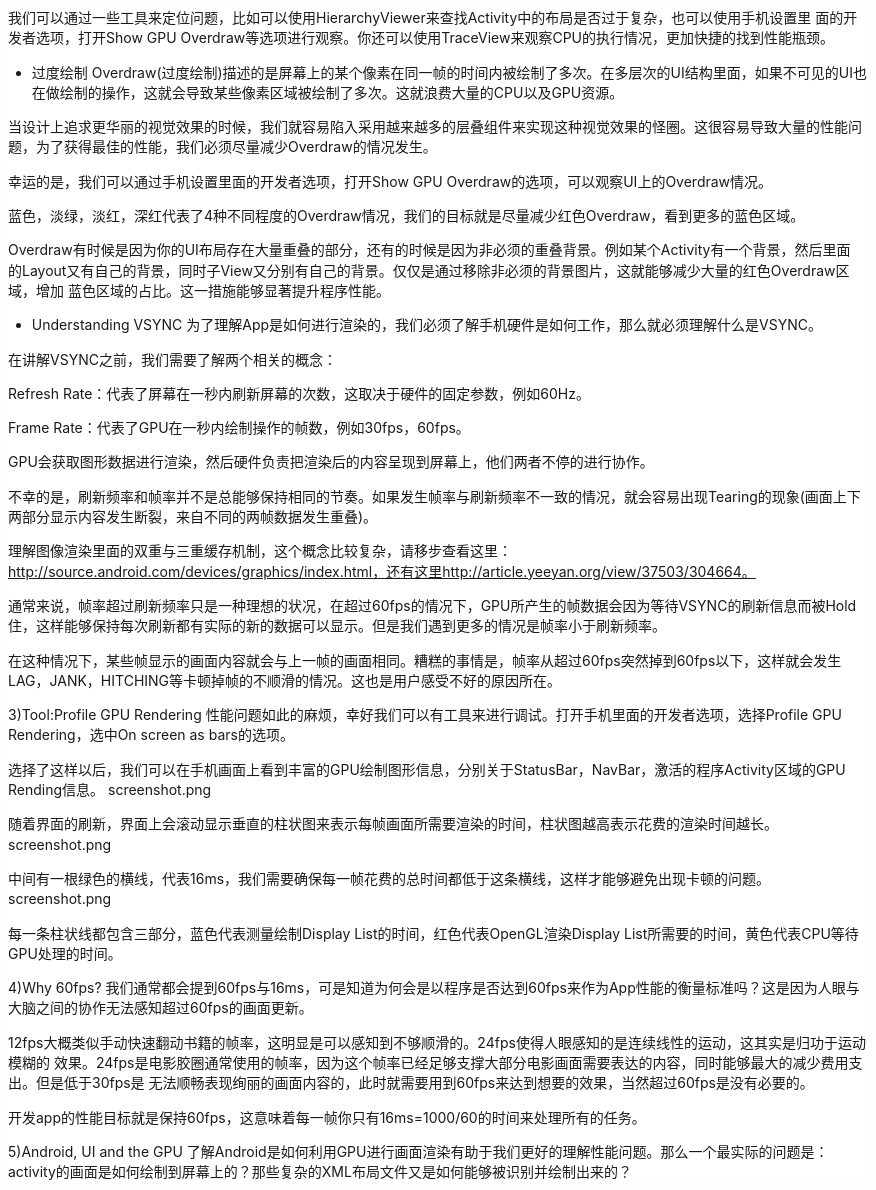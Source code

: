 我们可以通过一些工具来定位问题，比如可以使用HierarchyViewer来查找Activity中的布局是否过于复杂，也可以使用手机设置里 面的开发者选项，打开Show GPU Overdraw等选项进行观察。你还可以使用TraceView来观察CPU的执行情况，更加快捷的找到性能瓶颈。

* 过度绘制
Overdraw(过度绘制)描述的是屏幕上的某个像素在同一帧的时间内被绘制了多次。在多层次的UI结构里面，如果不可见的UI也在做绘制的操作，这就会导致某些像素区域被绘制了多次。这就浪费大量的CPU以及GPU资源。

当设计上追求更华丽的视觉效果的时候，我们就容易陷入采用越来越多的层叠组件来实现这种视觉效果的怪圈。这很容易导致大量的性能问题，为了获得最佳的性能，我们必须尽量减少Overdraw的情况发生。

幸运的是，我们可以通过手机设置里面的开发者选项，打开Show GPU Overdraw的选项，可以观察UI上的Overdraw情况。

蓝色，淡绿，淡红，深红代表了4种不同程度的Overdraw情况，我们的目标就是尽量减少红色Overdraw，看到更多的蓝色区域。

Overdraw有时候是因为你的UI布局存在大量重叠的部分，还有的时候是因为非必须的重叠背景。例如某个Activity有一个背景，然后里面 的Layout又有自己的背景，同时子View又分别有自己的背景。仅仅是通过移除非必须的背景图片，这就能够减少大量的红色Overdraw区域，增加 蓝色区域的占比。这一措施能够显著提升程序性能。

* Understanding VSYNC
为了理解App是如何进行渲染的，我们必须了解手机硬件是如何工作，那么就必须理解什么是VSYNC。

在讲解VSYNC之前，我们需要了解两个相关的概念：

Refresh Rate：代表了屏幕在一秒内刷新屏幕的次数，这取决于硬件的固定参数，例如60Hz。

Frame Rate：代表了GPU在一秒内绘制操作的帧数，例如30fps，60fps。

GPU会获取图形数据进行渲染，然后硬件负责把渲染后的内容呈现到屏幕上，他们两者不停的进行协作。

不幸的是，刷新频率和帧率并不是总能够保持相同的节奏。如果发生帧率与刷新频率不一致的情况，就会容易出现Tearing的现象(画面上下两部分显示内容发生断裂，来自不同的两帧数据发生重叠)。

理解图像渲染里面的双重与三重缓存机制，这个概念比较复杂，请移步查看这里：http://source.android.com/devices/graphics/index.html，还有这里http://article.yeeyan.org/view/37503/304664。

通常来说，帧率超过刷新频率只是一种理想的状况，在超过60fps的情况下，GPU所产生的帧数据会因为等待VSYNC的刷新信息而被Hold住，这样能够保持每次刷新都有实际的新的数据可以显示。但是我们遇到更多的情况是帧率小于刷新频率。

在这种情况下，某些帧显示的画面内容就会与上一帧的画面相同。糟糕的事情是，帧率从超过60fps突然掉到60fps以下，这样就会发生LAG，JANK，HITCHING等卡顿掉帧的不顺滑的情况。这也是用户感受不好的原因所在。

3)Tool:Profile GPU Rendering
性能问题如此的麻烦，幸好我们可以有工具来进行调试。打开手机里面的开发者选项，选择Profile GPU Rendering，选中On screen as bars的选项。

选择了这样以后，我们可以在手机画面上看到丰富的GPU绘制图形信息，分别关于StatusBar，NavBar，激活的程序Activity区域的GPU Rending信息。
screenshot.png

随着界面的刷新，界面上会滚动显示垂直的柱状图来表示每帧画面所需要渲染的时间，柱状图越高表示花费的渲染时间越长。
screenshot.png

中间有一根绿色的横线，代表16ms，我们需要确保每一帧花费的总时间都低于这条横线，这样才能够避免出现卡顿的问题。
screenshot.png

每一条柱状线都包含三部分，蓝色代表测量绘制Display List的时间，红色代表OpenGL渲染Display List所需要的时间，黄色代表CPU等待GPU处理的时间。

4)Why 60fps?
我们通常都会提到60fps与16ms，可是知道为何会是以程序是否达到60fps来作为App性能的衡量标准吗？这是因为人眼与大脑之间的协作无法感知超过60fps的画面更新。

12fps大概类似手动快速翻动书籍的帧率，这明显是可以感知到不够顺滑的。24fps使得人眼感知的是连续线性的运动，这其实是归功于运动模糊的 效果。24fps是电影胶圈通常使用的帧率，因为这个帧率已经足够支撑大部分电影画面需要表达的内容，同时能够最大的减少费用支出。但是低于30fps是 无法顺畅表现绚丽的画面内容的，此时就需要用到60fps来达到想要的效果，当然超过60fps是没有必要的。

开发app的性能目标就是保持60fps，这意味着每一帧你只有16ms=1000/60的时间来处理所有的任务。

5)Android, UI and the GPU
了解Android是如何利用GPU进行画面渲染有助于我们更好的理解性能问题。那么一个最实际的问题是：activity的画面是如何绘制到屏幕上的？那些复杂的XML布局文件又是如何能够被识别并绘制出来的？

